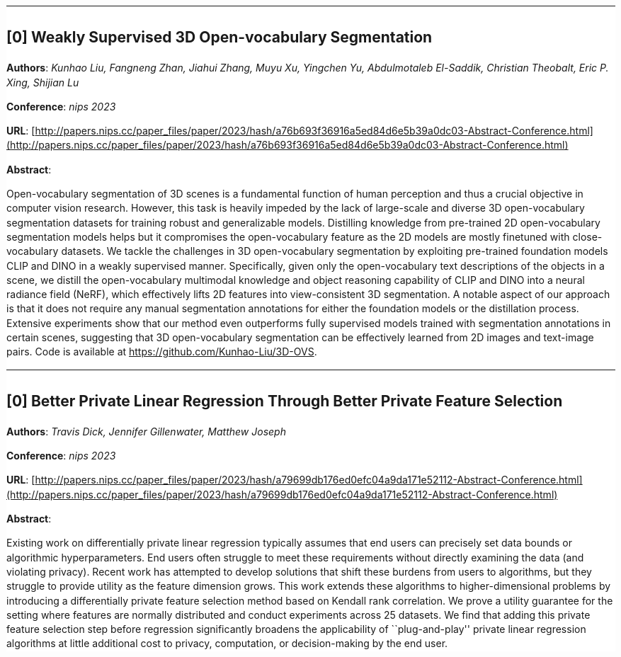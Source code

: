 ----

## [0] Weakly Supervised 3D Open-vocabulary Segmentation

**Authors**: *Kunhao Liu, Fangneng Zhan, Jiahui Zhang, Muyu Xu, Yingchen Yu, Abdulmotaleb El-Saddik, Christian Theobalt, Eric P. Xing, Shijian Lu*

**Conference**: *nips 2023*

**URL**: [http://papers.nips.cc/paper_files/paper/2023/hash/a76b693f36916a5ed84d6e5b39a0dc03-Abstract-Conference.html](http://papers.nips.cc/paper_files/paper/2023/hash/a76b693f36916a5ed84d6e5b39a0dc03-Abstract-Conference.html)

**Abstract**:

Open-vocabulary segmentation of 3D scenes is a fundamental function of human perception and thus a crucial objective in computer vision research. However, this task is heavily impeded by the lack of large-scale and diverse 3D open-vocabulary segmentation datasets for training robust and generalizable models. Distilling knowledge from pre-trained 2D open-vocabulary segmentation models helps but it compromises the open-vocabulary feature as the 2D models are mostly finetuned with close-vocabulary datasets. We tackle the challenges in 3D open-vocabulary segmentation by exploiting pre-trained foundation models CLIP and DINO in a weakly supervised manner. Specifically, given only the open-vocabulary text descriptions of the objects in a scene, we distill the open-vocabulary multimodal knowledge and object reasoning capability of CLIP and DINO into a neural radiance field (NeRF), which effectively lifts 2D features into view-consistent 3D segmentation. A notable aspect of our approach is that it does not require any manual segmentation annotations for either the foundation models or the distillation process. Extensive experiments show that our method even outperforms fully supervised models trained with segmentation annotations in certain scenes, suggesting that 3D open-vocabulary segmentation can be effectively learned from 2D images and text-image pairs. Code is available at https://github.com/Kunhao-Liu/3D-OVS.

----

## [0] Better Private Linear Regression Through Better Private Feature Selection

**Authors**: *Travis Dick, Jennifer Gillenwater, Matthew Joseph*

**Conference**: *nips 2023*

**URL**: [http://papers.nips.cc/paper_files/paper/2023/hash/a79699db176ed0efc04a9da171e52112-Abstract-Conference.html](http://papers.nips.cc/paper_files/paper/2023/hash/a79699db176ed0efc04a9da171e52112-Abstract-Conference.html)

**Abstract**:

Existing work on differentially private linear regression typically assumes that end users can precisely set data bounds or algorithmic hyperparameters. End users often struggle to meet these requirements without directly examining the data (and violating privacy). Recent work has attempted to develop solutions that shift these burdens from users to algorithms, but they struggle to provide utility as the feature dimension grows. This work extends these algorithms to higher-dimensional problems by introducing a differentially private feature selection method based on Kendall rank correlation. We prove a utility guarantee for the setting where features are normally distributed and conduct experiments across 25 datasets. We find that adding this private feature selection step before regression significantly broadens the applicability of ``plug-and-play'' private linear regression algorithms at little additional cost to privacy, computation, or decision-making by the end user.
